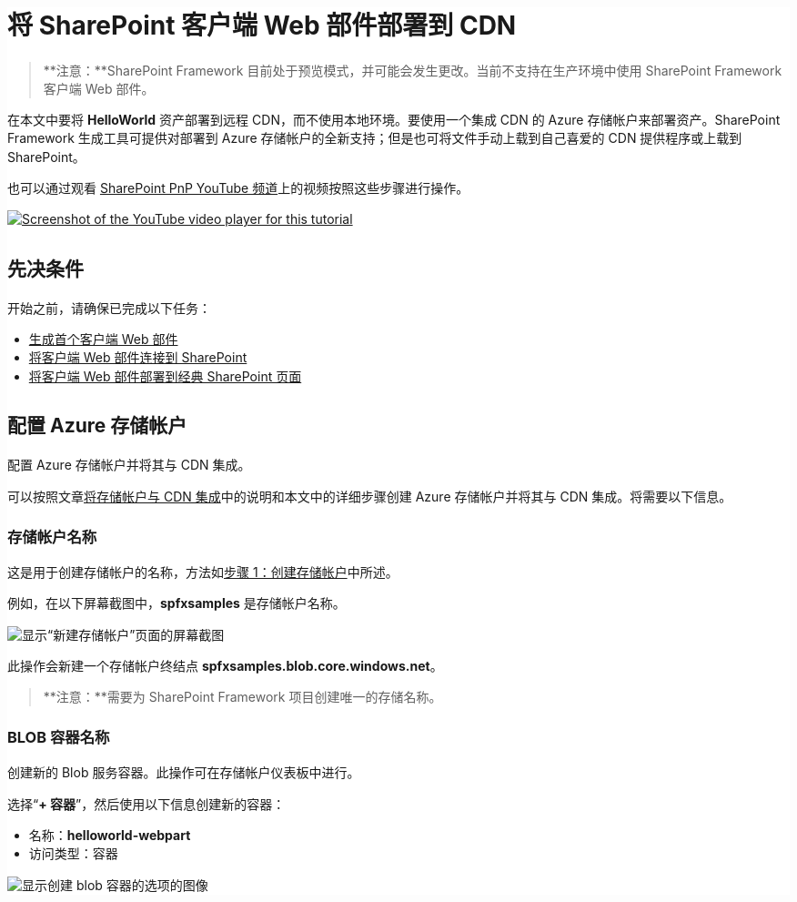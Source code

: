 # <a name="deploy-your-sharepoint-client-side-web-part-to-a-cdn"></a>将 SharePoint 客户端 Web 部件部署到 CDN

>**注意：**SharePoint Framework 目前处于预览模式，并可能会发生更改。当前不支持在生产环境中使用 SharePoint Framework 客户端 Web 部件。

在本文中要将 **HelloWorld** 资产部署到远程 CDN，而不使用本地环境。要使用一个集成 CDN 的 Azure 存储帐户来部署资产。SharePoint Framework 生成工具可提供对部署到 Azure 存储帐户的全新支持；但是也可将文件手动上载到自己喜爱的 CDN 提供程序或上载到 SharePoint。

也可以通过观看 [SharePoint PnP YouTube 频道](https://www.youtube.com/watch?v=xMQMNtsHDhk&list=PLR9nK3mnD-OXvSWvS2zglCzz4iplhVrKq)上的视频按照这些步骤进行操作。 

<a href="https://www.youtube.com/watch?v=xMQMNtsHDhk&list=PLR9nK3mnD-OXvSWvS2zglCzz4iplhVrKq">
<img src="../../../../images/spfx-youtube-tutorial3.png" alt="Screenshot of the YouTube video player for this tutorial" />
</a>

## <a name="prerequisites"></a>先决条件

开始之前，请确保已完成以下任务：

* [生成首个客户端 Web 部件](./build-a-hello-world-web-part)
* [将客户端 Web 部件连接到 SharePoint](./connect-to-sharepoint)
* [将客户端 Web 部件部署到经典 SharePoint 页面](./serve-your-web-part-in-a-sharepoint-page)

## <a name="configure-azure-storage-account"></a>配置 Azure 存储帐户

配置 Azure 存储帐户并将其与 CDN 集成。

可以按照文章[将存储帐户与 CDN 集成](https://azure.microsoft.com/en-us/documentation/articles/cdn-create-a-storage-account-with-cdn/)中的说明和本文中的详细步骤创建 Azure 存储帐户并将其与 CDN 集成。将需要以下信息。

### <a name="storage-account-name"></a>存储帐户名称

这是用于创建存储帐户的名称，方法如[步骤 1：创建存储帐户](https://azure.microsoft.com/en-us/documentation/articles/cdn-create-a-storage-account-with-cdn/#step-1-create-a-storage-account)中所述。

例如，在以下屏幕截图中，**spfxsamples** 是存储帐户名称。

![显示“新建存储帐户”页面的屏幕截图](../../../../images/deploy-create-storage-account.png)

此操作会新建一个存储帐户终结点 **spfxsamples.blob.core.windows.net**。 

>**注意：**需要为 SharePoint Framework 项目创建唯一的存储名称。


### <a name="blob-container-name"></a>BLOB 容器名称

创建新的 Blob 服务容器。此操作可在存储帐户仪表板中进行。

选择“**+ 容器**”，然后使用以下信息创建新的容器：

* 名称：**helloworld-webpart**
* 访问类型：容器

![显示创建 blob 容器的选项的图像](../../../../images/deploy-option-blob-container.png)
